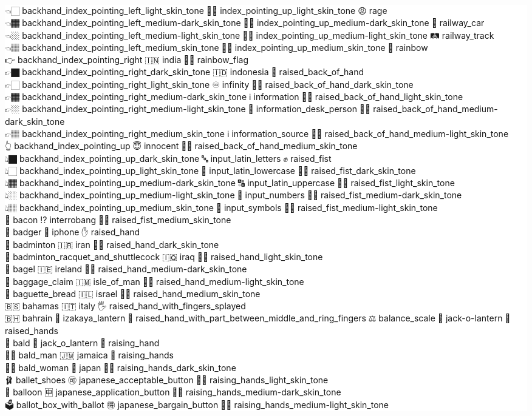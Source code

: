 👈🏻 backhand_index_pointing_left_light_skin_tone         ☝🏻 index_pointing_up_light_skin_tone                 😡 rage                                                 
👈🏾 backhand_index_pointing_left_medium-dark_skin_tone   ☝🏾 index_pointing_up_medium-dark_skin_tone           🚃 railway_car                                          
👈🏼 backhand_index_pointing_left_medium-light_skin_tone  ☝🏼 index_pointing_up_medium-light_skin_tone          🛤 railway_track                                         
👈🏽 backhand_index_pointing_left_medium_skin_tone        ☝🏽 index_pointing_up_medium_skin_tone                🌈 rainbow                                              
👉 backhand_index_pointing_right                          🇮🇳 india                                              🏳️‍🌈 rainbow_flag                                        
👉🏿 backhand_index_pointing_right_dark_skin_tone         🇮🇩 indonesia                                          🤚 raised_back_of_hand                                  
👉🏻 backhand_index_pointing_right_light_skin_tone        ♾ infinity                                            🤚🏿 raised_back_of_hand_dark_skin_tone                 
👉🏾 backhand_index_pointing_right_medium-dark_skin_tone  ℹ information                                         🤚🏻 raised_back_of_hand_light_skin_tone                
👉🏼 backhand_index_pointing_right_medium-light_skin_tone 💁 information_desk_person                            🤚🏾 raised_back_of_hand_medium-dark_skin_tone          
👉🏽 backhand_index_pointing_right_medium_skin_tone       ℹ information_source                                  🤚🏼 raised_back_of_hand_medium-light_skin_tone         
👆 backhand_index_pointing_up                             😇 innocent                                           🤚🏽 raised_back_of_hand_medium_skin_tone               
👆🏿 backhand_index_pointing_up_dark_skin_tone            🔤 input_latin_letters                                ✊ raised_fist                                          
👆🏻 backhand_index_pointing_up_light_skin_tone           🔡 input_latin_lowercase                              ✊🏿 raised_fist_dark_skin_tone                         
👆🏾 backhand_index_pointing_up_medium-dark_skin_tone     🔠 input_latin_uppercase                              ✊🏻 raised_fist_light_skin_tone                        
👆🏼 backhand_index_pointing_up_medium-light_skin_tone    🔢 input_numbers                                      ✊🏾 raised_fist_medium-dark_skin_tone                  
👆🏽 backhand_index_pointing_up_medium_skin_tone          🔣 input_symbols                                      ✊🏼 raised_fist_medium-light_skin_tone                 
🥓 bacon                                                  ⁉ interrobang                                         ✊🏽 raised_fist_medium_skin_tone                       
🦡 badger                                                 📱 iphone                                             ✋ raised_hand                                          
🏸 badminton                                              🇮🇷 iran                                               ✋🏿 raised_hand_dark_skin_tone                         
🏸 badminton_racquet_and_shuttlecock                      🇮🇶 iraq                                               ✋🏻 raised_hand_light_skin_tone                        
🥯 bagel                                                  🇮🇪 ireland                                            ✋🏾 raised_hand_medium-dark_skin_tone                  
🛄 baggage_claim                                          🇮🇲 isle_of_man                                        ✋🏼 raised_hand_medium-light_skin_tone                 
🥖 baguette_bread                                         🇮🇱 israel                                             ✋🏽 raised_hand_medium_skin_tone                       
🇧🇸 bahamas                                                🇮🇹 italy                                              🖐 raised_hand_with_fingers_splayed                      
🇧🇭 bahrain                                                🏮 izakaya_lantern                                    🖖 raised_hand_with_part_between_middle_and_ring_fingers
⚖ balance_scale                                           🎃 jack-o-lantern                                     🙌 raised_hands                                         
🦲 bald                                                   🎃 jack_o_lantern                                     🙋 raising_hand                                         
👨‍🦲 bald_man                                             🇯🇲 jamaica                                            🙌 raising_hands                                        
👩‍🦲 bald_woman                                           🗾 japan                                              🙌🏿 raising_hands_dark_skin_tone                       
🩰 ballet_shoes                                           🉑 japanese_acceptable_button                         🙌🏻 raising_hands_light_skin_tone                      
🎈 balloon                                                🈸 japanese_application_button                        🙌🏾 raising_hands_medium-dark_skin_tone                
🗳 ballot_box_with_ballot                                  🉐 japanese_bargain_button                            🙌🏼 raising_hands_medium-light_skin_tone               